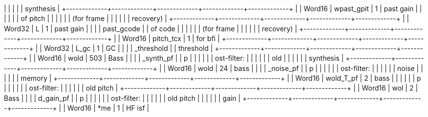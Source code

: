 |             |             |             |             | synthesis   |
+-------------+-------------+-------------+-------------+-------------+
|             | Word16      | wpast\_gpit | 1           | past gain   |
|             |             |             |             | of pitch    |
|             |             |             |             | (for frame  |
|             |             |             |             | recovery)   |
+-------------+-------------+-------------+-------------+-------------+
|             | Word32      | L           | 1           | past gain   |
|             |             | past\_gcode |             | of code     |
|             |             |             |             | (for frame  |
|             |             |             |             | recovery)   |
+-------------+-------------+-------------+-------------+-------------+
|             | Word16      | pitch\_tcx  | 1           | for bfi     |
+-------------+-------------+-------------+-------------+-------------+
|             | Word32      | L\_gc       | 1           | GC          |
|             |             | \_threshold |             | threshold   |
+-------------+-------------+-------------+-------------+-------------+
|             | Word16      | wold        | 503         | Bass        |
|             |             | \_synth\_pf |             | p           |
|             |             |             |             | ost-filter: |
|             |             |             |             | old         |
|             |             |             |             | synthesis   |
+-------------+-------------+-------------+-------------+-------------+
|             | Word16      | wold        | 24          | bass        |
|             |             | \_noise\_pf |             | p           |
|             |             |             |             | ost-filter: |
|             |             |             |             | noise       |
|             |             |             |             | memory      |
+-------------+-------------+-------------+-------------+-------------+
|             | Word16      | wold\_T\_pf | 2           | bass        |
|             |             |             |             | p           |
|             |             |             |             | ost-filter: |
|             |             |             |             | old pitch   |
+-------------+-------------+-------------+-------------+-------------+
|             | Word16      | wol         | 2           | Bass        |
|             |             | d\_gain\_pf |             | p           |
|             |             |             |             | ost-filter: |
|             |             |             |             | old pitch   |
|             |             |             |             | gain        |
+-------------+-------------+-------------+-------------+-------------+
|             | Word16      | \*me        | 1           | HF isf      |